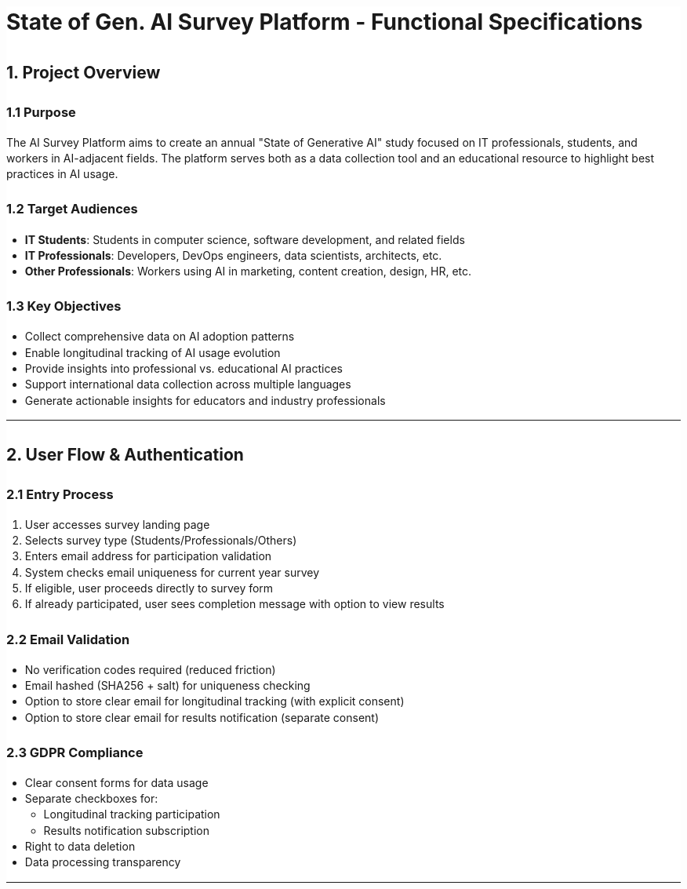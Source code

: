 # State of Gen. AI Survey Platform - Functional Specifications

## 1. Project Overview

### 1.1 Purpose
The AI Survey Platform aims to create an annual "State of Generative AI" study focused on IT professionals, students, and workers in AI-adjacent fields. The platform serves both as a data collection tool and an educational resource to highlight best practices in AI usage.

### 1.2 Target Audiences
- **IT Students**: Students in computer science, software development, and related fields
- **IT Professionals**: Developers, DevOps engineers, data scientists, architects, etc.
- **Other Professionals**: Workers using AI in marketing, content creation, design, HR, etc.

### 1.3 Key Objectives
- Collect comprehensive data on AI adoption patterns
- Enable longitudinal tracking of AI usage evolution
- Provide insights into professional vs. educational AI practices
- Support international data collection across multiple languages
- Generate actionable insights for educators and industry professionals

---

## 2. User Flow & Authentication

### 2.1 Entry Process
1. User accesses survey landing page
2. Selects survey type (Students/Professionals/Others)
3. Enters email address for participation validation
4. System checks email uniqueness for current year survey
5. If eligible, user proceeds directly to survey form
6. If already participated, user sees completion message with option to view results

### 2.2 Email Validation
- No verification codes required (reduced friction)
- Email hashed (SHA256 + salt) for uniqueness checking
- Option to store clear email for longitudinal tracking (with explicit consent)
- Option to store clear email for results notification (separate consent)

### 2.3 GDPR Compliance
- Clear consent forms for data usage
- Separate checkboxes for:
  - Longitudinal tracking participation
  - Results notification subscription
- Right to data deletion
- Data processing transparency

---